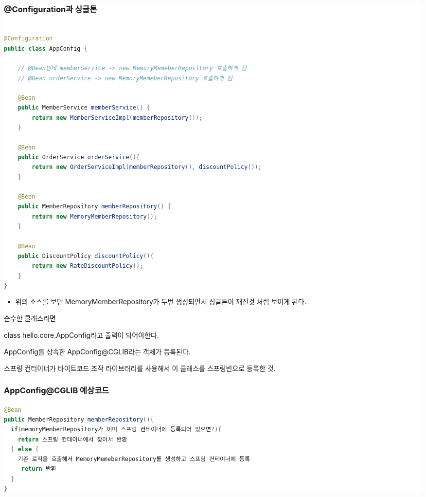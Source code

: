 

### @Configuration과 싱글톤

```java

@Configuration
public class AppConfig {

    // @Bean인데 memberService -> new MemoryMemeberRepository 호출하게 됨
    // @Bean orderService -> new MemoryMemeberRepository 호출하게 됨

    @Bean
    public MemberService memberService() {
        return new MemberServiceImpl(memberRepository());
    }

    @Bean
    public OrderService orderService(){
        return new OrderServiceImpl(memberRepository(), discountPolicy());
    }

    @Bean
    public MemberRepository memberRepository() {
        return new MemoryMemberRepository();
    }

    @Bean
    public DiscountPolicy discountPolicy(){
        return new RateDiscountPolicy();
    }
}

```



- 위의 소스를 보면 MemoryMemberRepository가 두번 생성되면서 싱글톤이 깨진것 처럼 보이게 된다.



순수한 클래스라면 

 class hello.core.AppConfig라고 출력이 되어야한다.

AppConfig를 상속한 AppConfig@CGLIB라는 객체가 등록된다.

스프링 컨터이너가 바이트코드 조작 라이브러리를 사용해서 이 클래스를 스프링빈으로 등록한 것.

### AppConfig@CGLIB 예상코드

```java
@Bean
public MemberRepository memberRepository(){
  if(memoryMemberRepository가 이미 스프링 컨테이너에 등록되어 있으면?){
    return 스프링 컨테이너에서 찾아서 반환
  } else {
    기존 로직을 호출해서 MemoryMemeberRepository를 생성하고 스프링 컨테이너에 등록 
     return 반환
  }
}
```
